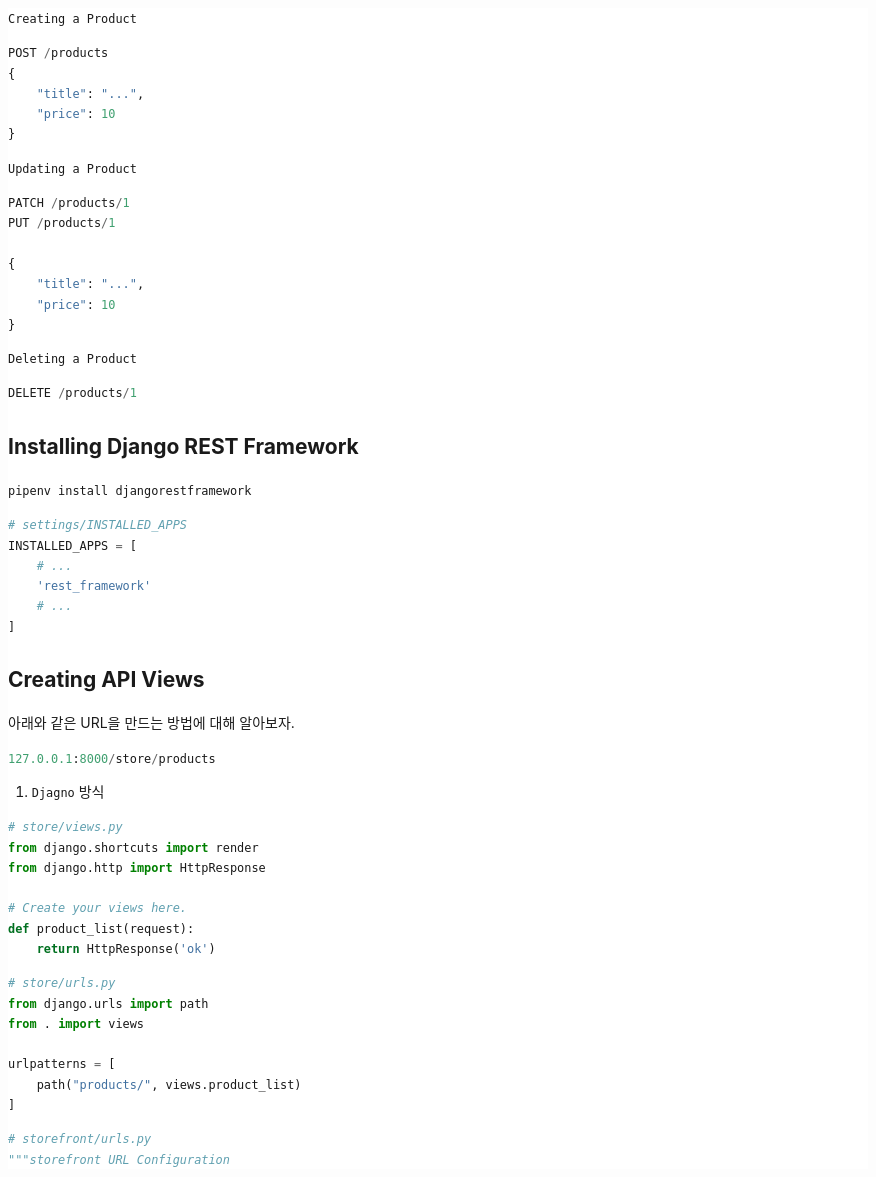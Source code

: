 `Creating a Product`
```python
POST /products
{
    "title": "...",
    "price": 10
}
```
`Updating a Product`
```python
PATCH /products/1
PUT /products/1

{
    "title": "...",
    "price": 10
}
```
`Deleting a Product`
```python
DELETE /products/1
```

## Installing Django REST Framework
```python
pipenv install djangorestframework
```

```python
# settings/INSTALLED_APPS
INSTALLED_APPS = [
    # ...
    'rest_framework'
    # ...
]
```

## Creating API Views
아래와 같은 URL을 만드는 방법에 대해 알아보자.
```python
127.0.0.1:8000/store/products
```

1. `Djagno` 방식
```python
# store/views.py
from django.shortcuts import render
from django.http import HttpResponse

# Create your views here.
def product_list(request):
    return HttpResponse('ok')
```
```python
# store/urls.py
from django.urls import path
from . import views

urlpatterns = [
    path("products/", views.product_list)
]

```
```python
# storefront/urls.py
"""storefront URL Configuration

```
